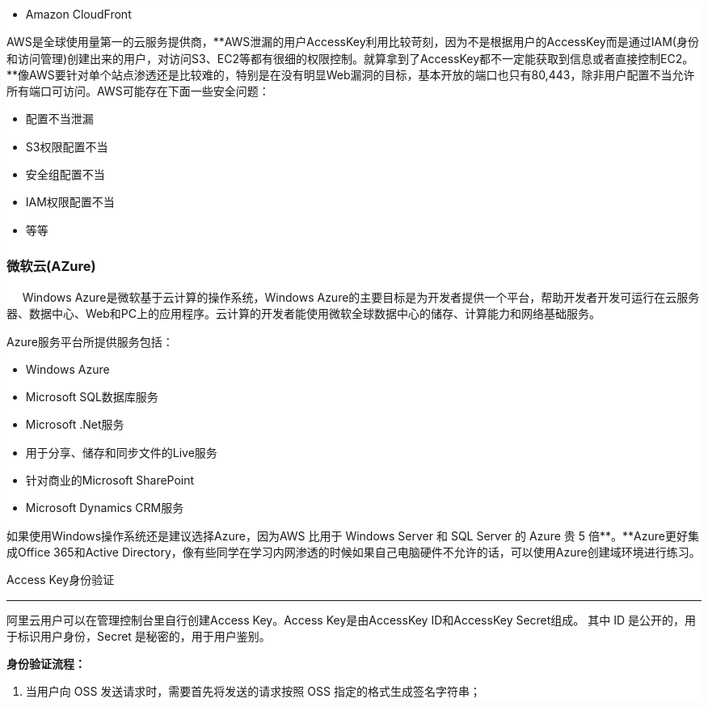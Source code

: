 *   Amazon CloudFront



AWS是全球使用量第一的云服务提供商，**AWS泄漏的用户AccessKey利用比较苛刻，因为不是根据用户的AccessKey而是通过IAM(身份和访问管理)创建出来的用户，对访问S3、EC2等都有很细的权限控制。就算拿到了AccessKey都不一定能获取到信息或者直接控制EC2。**像AWS要针对单个站点渗透还是比较难的，特别是在没有明显Web漏洞的目标，基本开放的端口也只有80,443，除非用户配置不当允许所有端口可访问。AWS可能存在下面一些安全问题：



*   配置不当泄漏

*   S3权限配置不当

*   安全组配置不当

*   IAM权限配置不当

*   等等



### 微软云(AZure)



     Windows Azure是微软基于云计算的操作系统，Windows Azure的主要目标是为开发者提供一个平台，帮助开发者开发可运行在云服务器、数据中心、Web和PC上的应用程序。云计算的开发者能使用微软全球数据中心的储存、计算能力和网络基础服务。



Azure服务平台所提供服务包括：



*   Windows Azure

*   Microsoft SQL数据库服务

*   Microsoft .Net服务

*   用于分享、储存和同步文件的Live服务

*   针对商业的Microsoft SharePoint

*   Microsoft Dynamics CRM服务



如果使用Windows操作系统还是建议选择Azure，因为AWS 比用于 Windows Server 和 SQL Server 的 Azure 贵 5 倍**。**Azure更好集成Office 365和Active Directory，像有些同学在学习内网渗透的时候如果自己电脑硬件不允许的话，可以使用Azure创建域环境进行练习。



Access Key身份验证

--------------



阿里云用户可以在管理控制台里自行创建Access Key。Access Key是由AccessKey ID和AccessKey Secret组成。 其中 ID 是公开的，用于标识用户身份，Secret 是秘密的，用于用户鉴别。



**身份验证流程：**



1.  当用户向 OSS 发送请求时，需要首先将发送的请求按照 OSS 指定的格式生成签名字符串；
